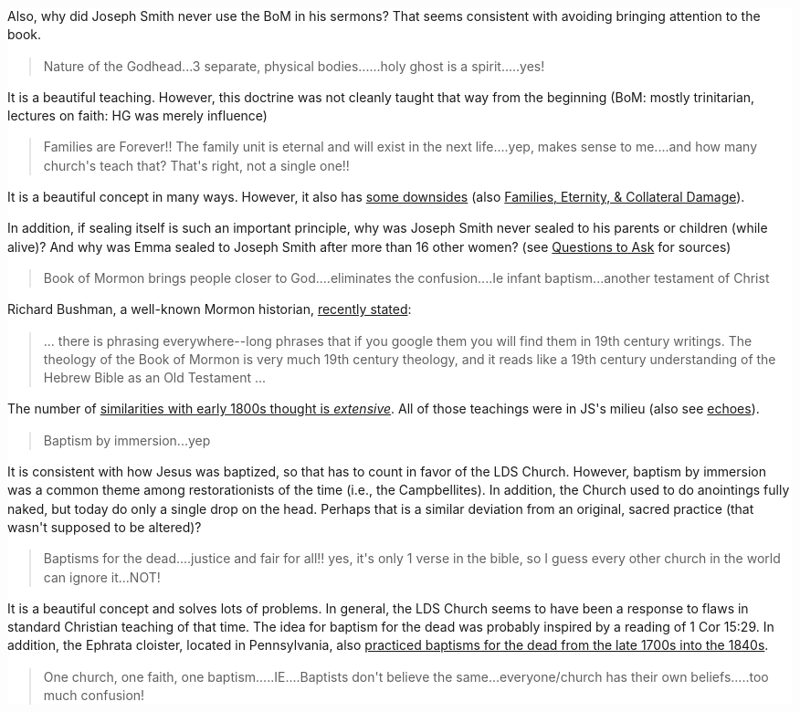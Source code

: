 Also, why did Joseph Smith never use the BoM in his sermons?  That seems consistent with avoiding bringing attention to the book.

> Nature of the Godhead...3 separate, physical bodies......holy ghost is a spirit.....yes!

It is a beautiful teaching.  However, this doctrine was not cleanly taught that way from the beginning (BoM: mostly trinitarian, lectures on faith: HG was merely influence)

> Families are Forever!! The family unit is eternal and will exist in the next life....yep, makes sense to me....and how many church's teach that? That's right, not a single one!!

It is a beautiful concept in many ways.  However, it also has [some downsides](https://medium.com/@jonogden/too-many-mormons-believe-in-sad-heaven-10bad9c580a8) (also [Families, Eternity, & Collateral Damage](https://www.youtube.com/watch?v=opGwPHWvp5I)).

In addition, if sealing itself is such an important principle, why was Joseph Smith never sealed to his parents or children (while alive)?  And why was Emma sealed to Joseph Smith after more than 16 other women? (see [Questions to Ask](https://mormonbandwagon.com/bwv549/questions-to-ask/) for sources)

> Book of Mormon brings people closer to God....eliminates the confusion....Ie infant baptism...another testament of Christ

Richard Bushman, a well-known Mormon historian, [recently stated](https://docs.google.com/viewer?url=https://github.com/faenrandir/a_careful_examination/raw/49dfa3ec8b053e283fcd0643764907e3ccdf112c/documents/book_of_mormon/richard_bushman_on_nineteenth_century_theology_in_bom.pdf):

> ... there is phrasing everywhere--long phrases that if you google them you will find them in 19th century writings.  The theology of the Book of Mormon is very much 19th century theology, and it reads like a 19th century understanding of the Hebrew Bible as an Old Testament ...

The number of [similarities with early 1800s thought is _extensive_](https://docs.google.com/viewer?url=https://github.com/faenrandir/a_careful_examination/raw/d0b5325a2456a55ac2748109a9719346b5a292b5/documents/book_of_mormon/links_to_parallels_to_1800s_theology.pdf).  All of those teachings were in JS's milieu (also see [echoes](https://docs.google.com/viewer?url=https://github.com/faenrandir/a_careful_examination/raw/539a20a74e3b4138648955aa6ece2aecdb791197/documents/book_of_mormon/echoes/echoes_of_1800s.pdf)).

> Baptism by immersion...yep

It is consistent with how Jesus was baptized, so that has to count in favor of the LDS Church.  However, baptism by immersion was a common theme among restorationists of the time (i.e., the Campbellites).  In addition, the Church used to do anointings fully naked, but today do only a single drop on the head.  Perhaps that is a similar deviation from an original, sacred practice (that wasn't supposed to be altered)?

> Baptisms for the dead....justice and fair for all!! yes, it's only 1 verse in the bible, so I guess every other church in the world can ignore it...NOT!

It is a beautiful concept and solves lots of problems.  In general, the LDS Church seems to have been a response to flaws in standard Christian teaching of that time.  The idea for baptism for the dead was probably inspired by a reading of 1 Cor 15:29.  In addition, the Ephrata cloister, located in Pennsylvania, also [practiced baptisms for the dead from the late 1700s into the 1840s](https://books.google.com/books?id=eyvftt-1F_kC&q=Ephrata#v=snippet&q=Ephrata%20baptism%20for%20the%20dead&f=false).

> One church, one faith, one baptism.....IE....Baptists don't believe the same...everyone/church has their own beliefs.....too much confusion!
